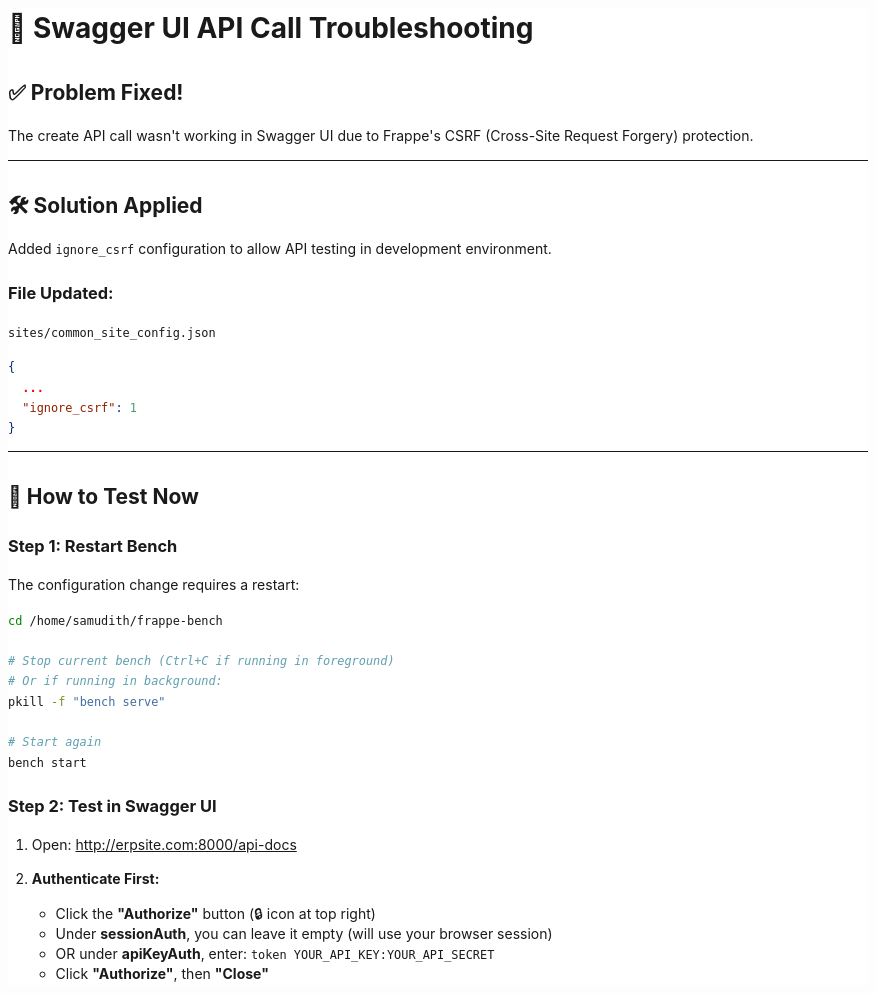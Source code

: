 # 🔧 Swagger UI API Call Troubleshooting

## ✅ Problem Fixed!

The create API call wasn't working in Swagger UI due to Frappe's CSRF (Cross-Site Request Forgery) protection.

---

## 🛠️ Solution Applied

Added `ignore_csrf` configuration to allow API testing in development environment.

### File Updated:
`sites/common_site_config.json`

```json
{
  ...
  "ignore_csrf": 1
}
```

---

## 🚀 How to Test Now

### **Step 1: Restart Bench**

The configuration change requires a restart:

```bash
cd /home/samudith/frappe-bench

# Stop current bench (Ctrl+C if running in foreground)
# Or if running in background:
pkill -f "bench serve"

# Start again
bench start
```

### **Step 2: Test in Swagger UI**

1. Open: http://erpsite.com:8000/api-docs

2. **Authenticate First:**
   - Click the **"Authorize"** button (🔒 icon at top right)
   - Under **sessionAuth**, you can leave it empty (will use your browser session)
   - OR under **apiKeyAuth**, enter: `token YOUR_API_KEY:YOUR_API_SECRET`
   - Click **"Authorize"**, then **"Close"**
